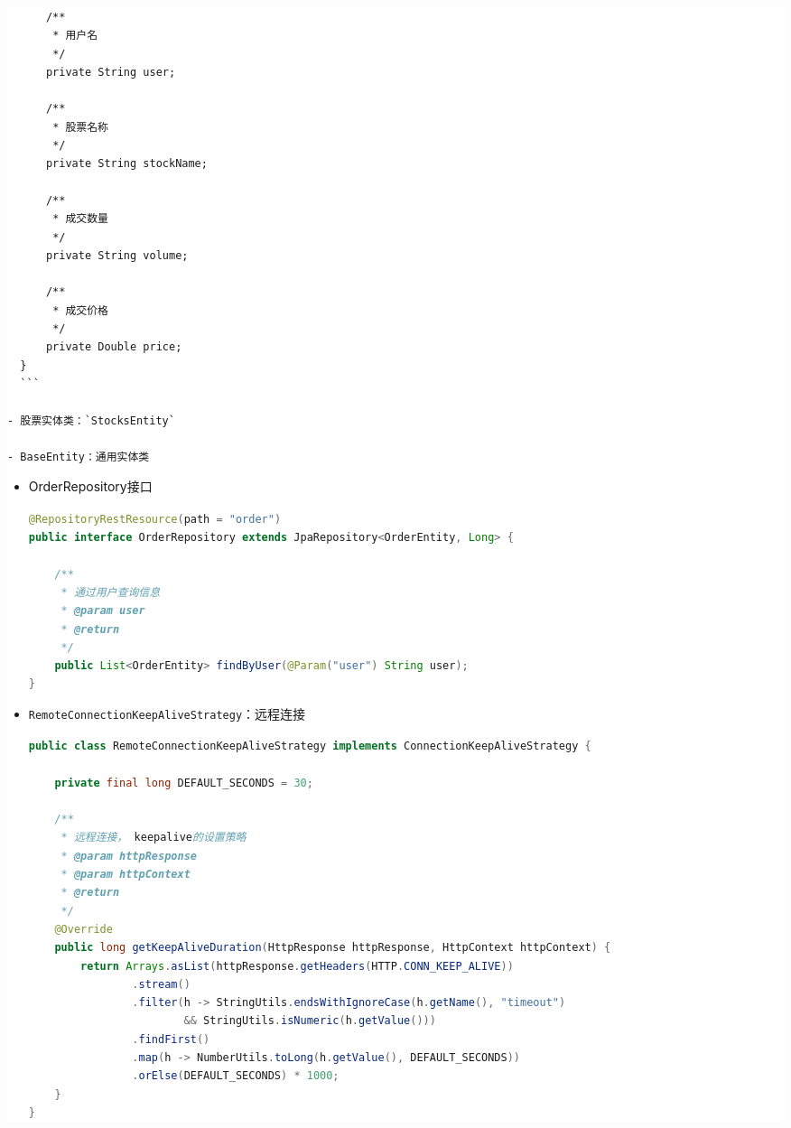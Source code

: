           /**
           * 用户名
           */
          private String user;
      
          /**
           * 股票名称
           */
          private String stockName;
      
          /**
           * 成交数量
           */
          private String volume;
      
          /**
           * 成交价格
           */
          private Double price;
      }
      ```

    - 股票实体类：`StocksEntity`

    - BaseEntity：通用实体类

- OrderRepository接口

  ```java
  @RepositoryRestResource(path = "order")
  public interface OrderRepository extends JpaRepository<OrderEntity, Long> {
  
      /**
       * 通过用户查询信息
       * @param user
       * @return
       */
      public List<OrderEntity> findByUser(@Param("user") String user);
  }
  ```

- `RemoteConnectionKeepAliveStrategy`：远程连接

  ```java
  public class RemoteConnectionKeepAliveStrategy implements ConnectionKeepAliveStrategy {
  
      private final long DEFAULT_SECONDS = 30;
  
      /**
       * 远程连接， keepalive的设置策略
       * @param httpResponse
       * @param httpContext
       * @return
       */
      @Override
      public long getKeepAliveDuration(HttpResponse httpResponse, HttpContext httpContext) {
          return Arrays.asList(httpResponse.getHeaders(HTTP.CONN_KEEP_ALIVE))
                  .stream()
                  .filter(h -> StringUtils.endsWithIgnoreCase(h.getName(), "timeout")
                          && StringUtils.isNumeric(h.getValue()))
                  .findFirst()
                  .map(h -> NumberUtils.toLong(h.getValue(), DEFAULT_SECONDS))
                  .orElse(DEFAULT_SECONDS) * 1000;
      }
  }
  ```
